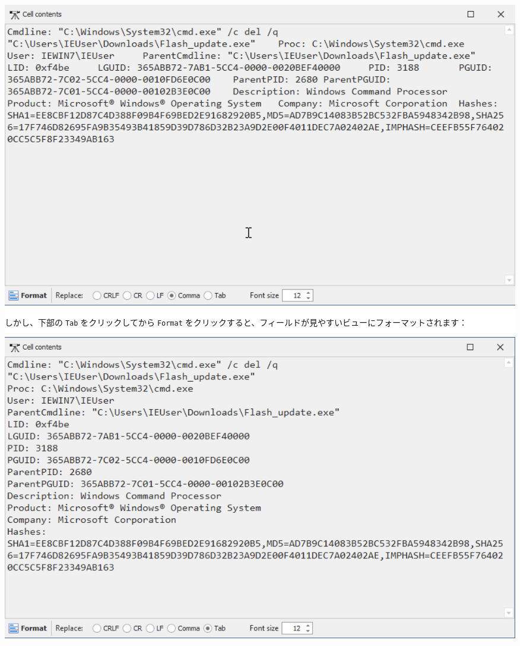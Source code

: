 ![Tab separation not formatted](20-TabSeparationNotFormatted.png)

しかし、下部の `Tab` をクリックしてから `Format` をクリックすると、フィールドが見やすいビューにフォーマットされます：

![Tab separation formatted](21-TabSeparationFormatted.png)
